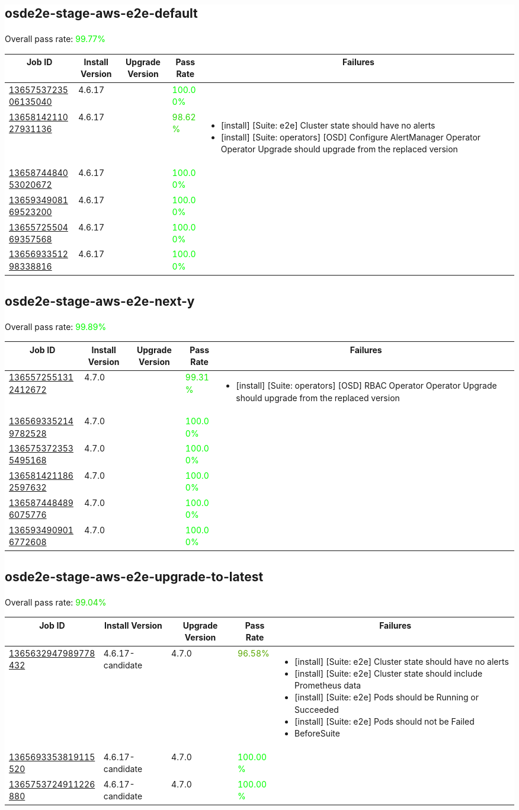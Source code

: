 ## osde2e-stage-aws-e2e-default

Overall pass rate: <span style="color:#06f900;">99.77%</span>

| Job ID | Install Version | Upgrade Version | Pass Rate | Failures |
|--------|-----------------|-----------------|-----------|----------|
[1365753723506135040](https://prow.ci.openshift.org/view/gs/origin-ci-test/logs/osde2e-stage-aws-e2e-default/1365753723506135040) | 4.6.17 |  | <span style="color:#01fe00;">100.00%</span>|
[1365814211027931136](https://prow.ci.openshift.org/view/gs/origin-ci-test/logs/osde2e-stage-aws-e2e-default/1365814211027931136) | 4.6.17 |  | <span style="color:#24db00;">98.62%</span>|<ul><li>[install] [Suite: e2e] Cluster state should have no alerts</li><li>[install] [Suite: operators] [OSD] Configure AlertManager Operator Operator Upgrade should upgrade from the replaced version</li></ul>
[1365874484053020672](https://prow.ci.openshift.org/view/gs/origin-ci-test/logs/osde2e-stage-aws-e2e-default/1365874484053020672) | 4.6.17 |  | <span style="color:#01fe00;">100.00%</span>|
[1365934908169523200](https://prow.ci.openshift.org/view/gs/origin-ci-test/logs/osde2e-stage-aws-e2e-default/1365934908169523200) | 4.6.17 |  | <span style="color:#01fe00;">100.00%</span>|
[1365572550469357568](https://prow.ci.openshift.org/view/gs/origin-ci-test/logs/osde2e-stage-aws-e2e-default/1365572550469357568) | 4.6.17 |  | <span style="color:#01fe00;">100.00%</span>|
[1365693351298338816](https://prow.ci.openshift.org/view/gs/origin-ci-test/logs/osde2e-stage-aws-e2e-default/1365693351298338816) | 4.6.17 |  | <span style="color:#01fe00;">100.00%</span>|



## osde2e-stage-aws-e2e-next-y

Overall pass rate: <span style="color:#03fc00;">99.89%</span>

| Job ID | Install Version | Upgrade Version | Pass Rate | Failures |
|--------|-----------------|-----------------|-----------|----------|
[1365572551312412672](https://prow.ci.openshift.org/view/gs/origin-ci-test/logs/osde2e-stage-aws-e2e-next-y/1365572551312412672) | 4.7.0 |  | <span style="color:#12ed00;">99.31%</span>|<ul><li>[install] [Suite: operators] [OSD] RBAC Operator Operator Upgrade should upgrade from the replaced version</li></ul>
[1365693352149782528](https://prow.ci.openshift.org/view/gs/origin-ci-test/logs/osde2e-stage-aws-e2e-next-y/1365693352149782528) | 4.7.0 |  | <span style="color:#01fe00;">100.00%</span>|
[1365753723535495168](https://prow.ci.openshift.org/view/gs/origin-ci-test/logs/osde2e-stage-aws-e2e-next-y/1365753723535495168) | 4.7.0 |  | <span style="color:#01fe00;">100.00%</span>|
[1365814211862597632](https://prow.ci.openshift.org/view/gs/origin-ci-test/logs/osde2e-stage-aws-e2e-next-y/1365814211862597632) | 4.7.0 |  | <span style="color:#01fe00;">100.00%</span>|
[1365874484896075776](https://prow.ci.openshift.org/view/gs/origin-ci-test/logs/osde2e-stage-aws-e2e-next-y/1365874484896075776) | 4.7.0 |  | <span style="color:#01fe00;">100.00%</span>|
[1365934909016772608](https://prow.ci.openshift.org/view/gs/origin-ci-test/logs/osde2e-stage-aws-e2e-next-y/1365934909016772608) | 4.7.0 |  | <span style="color:#01fe00;">100.00%</span>|



## osde2e-stage-aws-e2e-upgrade-to-latest

Overall pass rate: <span style="color:#19e600;">99.04%</span>

| Job ID | Install Version | Upgrade Version | Pass Rate | Failures |
|--------|-----------------|-----------------|-----------|----------|
[1365632947989778432](https://prow.ci.openshift.org/view/gs/origin-ci-test/logs/osde2e-stage-aws-e2e-upgrade-to-latest/1365632947989778432) | 4.6.17-candidate | 4.7.0 | <span style="color:#58a700;">96.58%</span>|<ul><li>[install] [Suite: e2e] Cluster state should have no alerts</li><li>[install] [Suite: e2e] Cluster state should include Prometheus data</li><li>[install] [Suite: e2e] Pods should be Running or Succeeded</li><li>[install] [Suite: e2e] Pods should not be Failed</li><li>BeforeSuite</li></ul>
[1365693353819115520](https://prow.ci.openshift.org/view/gs/origin-ci-test/logs/osde2e-stage-aws-e2e-upgrade-to-latest/1365693353819115520) | 4.6.17-candidate | 4.7.0 | <span style="color:#01fe00;">100.00%</span>|
[1365753724911226880](https://prow.ci.openshift.org/view/gs/origin-ci-test/logs/osde2e-stage-aws-e2e-upgrade-to-latest/1365753724911226880) | 4.6.17-candidate | 4.7.0 | <span style="color:#01fe00;">100.00%</span>|